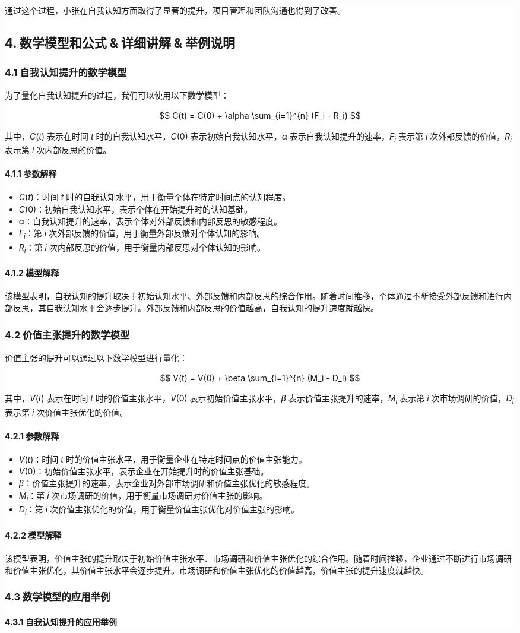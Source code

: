 通过这个过程，小张在自我认知方面取得了显著的提升，项目管理和团队沟通也得到了改善。

## 4. 数学模型和公式 & 详细讲解 & 举例说明

### 4.1 自我认知提升的数学模型

为了量化自我认知提升的过程，我们可以使用以下数学模型：

$$
C(t) = C(0) + \alpha \sum_{i=1}^{n} (F_i - R_i)
$$

其中，$C(t)$ 表示在时间 $t$ 时的自我认知水平，$C(0)$ 表示初始自我认知水平，$\alpha$ 表示自我认知提升的速率，$F_i$ 表示第 $i$ 次外部反馈的价值，$R_i$ 表示第 $i$ 次内部反思的价值。

#### 4.1.1 参数解释

- $C(t)$：时间 $t$ 时的自我认知水平，用于衡量个体在特定时间点的认知程度。
- $C(0)$：初始自我认知水平，表示个体在开始提升时的认知基础。
- $\alpha$：自我认知提升的速率，表示个体对外部反馈和内部反思的敏感程度。
- $F_i$：第 $i$ 次外部反馈的价值，用于衡量外部反馈对个体认知的影响。
- $R_i$：第 $i$ 次内部反思的价值，用于衡量内部反思对个体认知的影响。

#### 4.1.2 模型解释

该模型表明，自我认知的提升取决于初始认知水平、外部反馈和内部反思的综合作用。随着时间推移，个体通过不断接受外部反馈和进行内部反思，其自我认知水平会逐步提升。外部反馈和内部反思的价值越高，自我认知的提升速度就越快。

### 4.2 价值主张提升的数学模型

价值主张的提升可以通过以下数学模型进行量化：

$$
V(t) = V(0) + \beta \sum_{i=1}^{n} (M_i - D_i)
$$

其中，$V(t)$ 表示在时间 $t$ 时的价值主张水平，$V(0)$ 表示初始价值主张水平，$\beta$ 表示价值主张提升的速率，$M_i$ 表示第 $i$ 次市场调研的价值，$D_i$ 表示第 $i$ 次价值主张优化的价值。

#### 4.2.1 参数解释

- $V(t)$：时间 $t$ 时的价值主张水平，用于衡量企业在特定时间点的价值主张能力。
- $V(0)$：初始价值主张水平，表示企业在开始提升时的价值主张基础。
- $\beta$：价值主张提升的速率，表示企业对外部市场调研和价值主张优化的敏感程度。
- $M_i$：第 $i$ 次市场调研的价值，用于衡量市场调研对价值主张的影响。
- $D_i$：第 $i$ 次价值主张优化的价值，用于衡量价值主张优化对价值主张的影响。

#### 4.2.2 模型解释

该模型表明，价值主张的提升取决于初始价值主张水平、市场调研和价值主张优化的综合作用。随着时间推移，企业通过不断进行市场调研和价值主张优化，其价值主张水平会逐步提升。市场调研和价值主张优化的价值越高，价值主张的提升速度就越快。

### 4.3 数学模型的应用举例

#### 4.3.1 自我认知提升的应用举例
